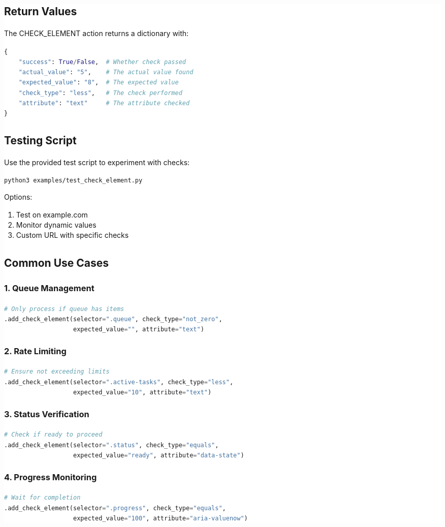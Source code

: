 ## Return Values

The CHECK_ELEMENT action returns a dictionary with:

```python
{
    "success": True/False,  # Whether check passed
    "actual_value": "5",    # The actual value found
    "expected_value": "8",  # The expected value
    "check_type": "less",   # The check performed
    "attribute": "text"     # The attribute checked
}
```

## Testing Script

Use the provided test script to experiment with checks:

```bash
python3 examples/test_check_element.py
```

Options:
1. Test on example.com
2. Monitor dynamic values
3. Custom URL with specific checks

## Common Use Cases

### 1. Queue Management
```python
# Only process if queue has items
.add_check_element(selector=".queue", check_type="not_zero", 
                   expected_value="", attribute="text")
```

### 2. Rate Limiting
```python
# Ensure not exceeding limits
.add_check_element(selector=".active-tasks", check_type="less",
                   expected_value="10", attribute="text")
```

### 3. Status Verification
```python
# Check if ready to proceed
.add_check_element(selector=".status", check_type="equals",
                   expected_value="ready", attribute="data-state")
```

### 4. Progress Monitoring
```python
# Wait for completion
.add_check_element(selector=".progress", check_type="equals",
                   expected_value="100", attribute="aria-valuenow")
```
